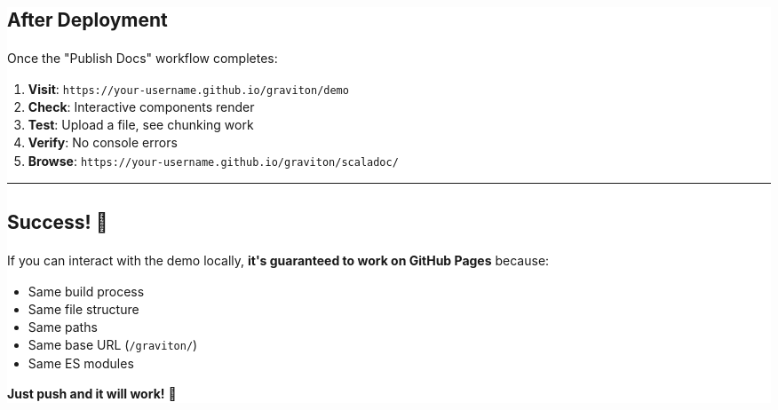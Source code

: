 
## After Deployment

Once the "Publish Docs" workflow completes:

1. **Visit**: `https://your-username.github.io/graviton/demo`
2. **Check**: Interactive components render
3. **Test**: Upload a file, see chunking work
4. **Verify**: No console errors
5. **Browse**: `https://your-username.github.io/graviton/scaladoc/`

---

## Success! 🎉

If you can interact with the demo locally, **it's guaranteed to work on GitHub Pages** because:

- Same build process
- Same file structure  
- Same paths
- Same base URL (`/graviton/`)
- Same ES modules

**Just push and it will work!** 🚀
